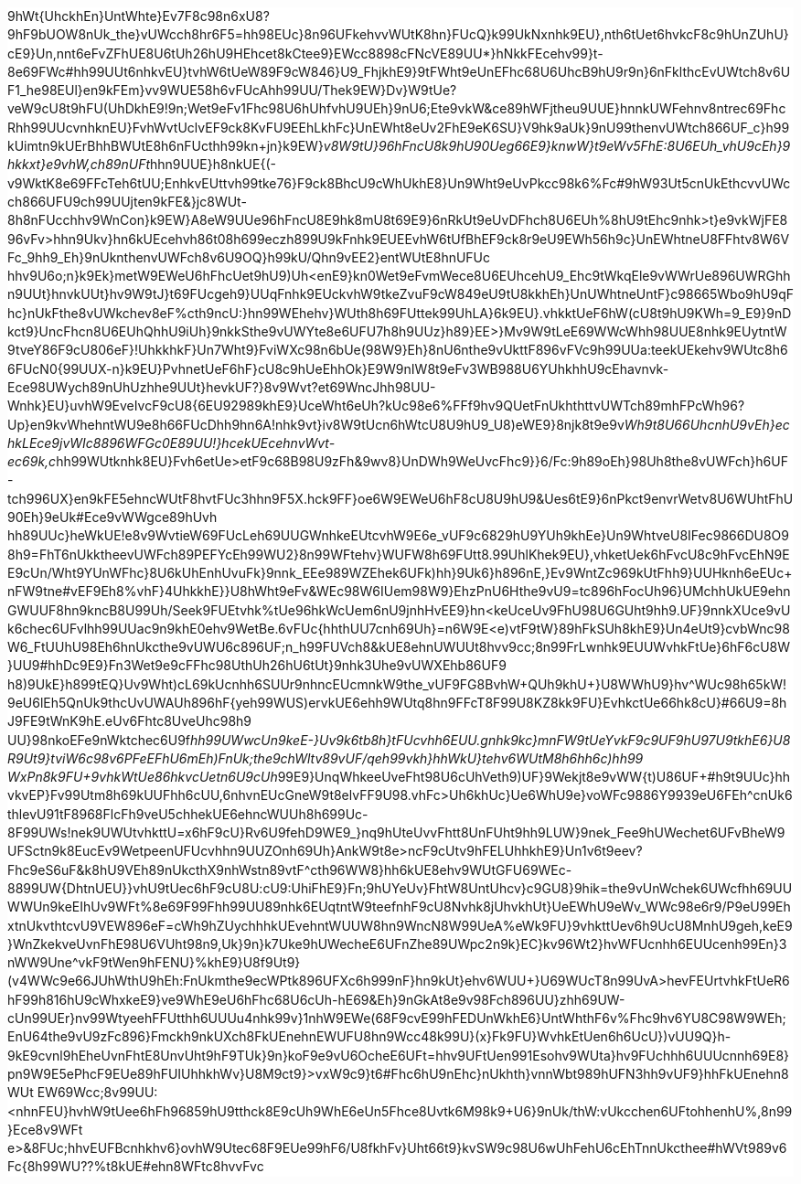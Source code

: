 9hWt{UhckhEn}UntWhte}Ev7F8c98n6xU8?9hF9bUOW8nUk_the}vUWcch8hr6F5=hh98EUc}8n96UFkehvvWUtK8hn}FUcQ}k99UkNxnhk9EU},nth6tUet6hvkcF8c9hUnZUhU}cE9}Un,nnt6eFvZFhUE8U6tUh26hU9HEhcet8kCtee9}EWcc8898cFNcVE89UU*}hNkkFEcehv99}t-8e69FWc#hh99UUt6nhkvEU}tvhW6tUeW89F9cW846}U9_FhjkhE9}9tFWht9eUnEFhc68U6UhcB9hU9r9n}6nFklthcEvUWtch8v6UF1_he98EUl}en9kFEm}vv9WUE58h6vFUcAhh99UU/Thek9EW}Dv}W9tUe?veW9cU8t9hFU(UhDkhE9!9n;Wet9eFv1Fhc98U6hUhfvhU9UEh}9nU6;Ete9vkW&ce89hWFjtheu9UUE}hnnkUWFehnv8ntrec69FhcRhh99UUcvnhknEU}FvhWvtUclvEF9ck8KvFU9EEhLkhFc}UnEWht8eUv2FhE9eK6SU}V9hk9aUk}9nU99thenvUWtch866UF_c}h99kUimtn9kUErBhhBWUtE8h6nFUcthh99kn+jn}k9EW}*v8W9tU}96hFncU8k9hU90Ueg66E9}knwW}t9eWv5FhE:8U6EUh_vhU9cEh}9hkkxt}e9vhW,ch89nUFt*hhn9UUE}h8nkUE{(-v9WktK8e69FFcTeh6tUU;EnhkvEUttvh99tke76}F9ck8BhcU9cWhUkhE8}Un9Wht9eUvPkcc98k6%Fc#9hW93Ut5cnUkEthcvvUWcch866UFU9ch99UUjten9kFE&}jc8WUt-8h8nFUcchhv9WnCon}k9EW}A8eW9UUe96hFncU8E9hk8mU8t69E9}6nRkUt9eUvDFhch8U6EUh%8hU9tEhc9nhk>t}e9vkWjFE896vFv>hhn9Ukv}hn6kUEcehvh86t08h699eczh899U9kFnhk9EUEEvhW6tUfBhEF9ck8r9eU9EWh56h9c}UnEWhtneU8FFhtv8W6VFc_9hh9_Eh}9nUknthenvUWFch8v6U9OQ}h99kU/Qhn9vEE2}entWUtE8hnUFUc hhv9U6o;n}k9Ek}metW9EWeU6hFhcUet9hU9)Uh<enE9}kn0Wet9eFvmWece8U6EUhcehU9_Ehc9tWkqEle9vWWrUe896UWRGhhn9UUt}hnvkUUt}hv9W9tJ}t69FUcgeh9}UUqFnhk9EUckvhW9tkeZvuF9cW849eU9tU8kkhEh}UnUWhtneUntF}c98665Wbo9hU9qFhc}nUkFthe8vUWkchev8eF%cth9ncU:}hn99WEhehv}WUth8h69FUttek99UhLA}6k9EU}.vhkktUeF6hW(cU8t9hU9KWh=9_E9}9nDkct9}UncFhcn8U6EUhQhhU9iUh}9nkkSthe9vUWYte8e6UFU7h8h9UUz}h89}EE>}Mv9W9tLeE69WWcWhh98UUE8nhk9EUytntW9tveY86F9cU806eF}!UhkkhkF}Un7Wht9}FviWXc98n6bUe(98W9}Eh}8nU6nthe9vUkttF896vFVc9h99UUa:teekUEkehv9WUtc8h66FUcN0{99UUX-n}k9EU}PvhnetUeF6hF}cU8c9hUeEhhOk}E9W9nIW8t9eFv3WB988U6YUhkhhU9cEhavnvk-Ece98UWych89nUhUzhhe9UUt}hevkUF?}8v9Wvt?et69WncJhh98UU-Wnhk}EU}uvhW9EveIvcF9cU8{6EU92989khE9}UceWht6eUh?kUc98e6%FFf9hv9QUetFnUkhthttvUWTch89mhFPcWh96?Up}en9kvWhehntWU9e8h66FUcDhh9hn6A!nhk9vt}iv8W9tUcn6hWtcU8U9hU9_U8)eWE9}8njk8t9e9v*Wh9t8U66UhcnhU9vEh}echkLEce9jvWIc8896WFGc0E89UU!}hcekUEcehnvWvt-ec69k,c*hh99WUtknhk8EU}Fvh6etUe>etF9c68B98U9zFh&9wv8}UnDWh9WeUvcFhc9}}6/Fc:9h89oEh}98Uh8the8vUWFch}h6UF-tch996UX}en9kFE5ehncWUtF8hvtFUc3hhn9F5X.hck9FF}oe6W9EWeU6hF8cU8U9hU9&Ues6tE9}6nPkct9envrWetv8U6WUhtFhU90Eh}9eUk#Ece9vWWgce89hUvh hh89UUc}heWkUE!e8v9WvtieW69FUcLeh69UUGWnhkeEUtcvhW9E6e_vUF9c6829hU9YUh9khEe}Un9WhtveU8IFec9866DU8O98h9=FhT6nUkktheevUWFch89PEFYcEh99WU2}8n99WFtehv}WUFW8h69FUtt8.99UhlKhek9EU},vhketUek6hFvcU8c9hFvcEhN9EE9cUn/Wht9YUnWFhc}8U6kUhEnhUvuFk}9nnk_EEe989WZEhek6UFk)hh}9Uk6}h896nE,}Ev9WntZc969kUtFhh9}UUHknh6eEUc+nFW9tne#vEF9Eh8%vhF}4UhkkhE}}U8hWht9eFv&WEc98W6IUem98W9}EhzPnU6Hthe9vU9=tc896hFocUh96}UMchhUkUE9ehnGWUUF8hn9kncB8U99Uh/Seek9FUEtvhk%tUe96hkWcUem6nU9jnhHvEE9}hn<keUceUv9FhU98U6GUht9hh9.UF}9nnkXUce9vUk6chec6UFvlhh99UUac9n9khE0ehv9WetBe.6vFUc{hhthUU7cnh69Uh}=n6W9E<e)vtF9tW}89hFkSUh8khE9}Un4eUt9}cvbWnc98W6_FtUUhU98Eh6hnUkcthe9vUWU6c896UF;n_h99FUVch8&kUE8ehnUWUUt8hvv9cc;8n99FrLwnhk9EUUWvhkFtUe}6hF6cU8W}UU9#hhDc9E9}Fn3Wet9e9cFFhc98UthUh26hU6tUt}9nhk3Uhe9vUWXEhb86UF9 h8)9UkE}h899tEQ}Uv9Wht)cL69kUcnhh6SUUr9nhncEUcmnkW9the_vUF9FG8BvhW+QUh9khU+}U8WWhU9}hv^WUc98h65kW!9eU6lEh5QnUk9thcUvUWAUh896hF{yeh99WUS)ervkUE6ehh9WUtq8hn9FFcT8F99U8KZ8kk9FU}EvhkctUe66hk8cU}#66U9=8hJ9FE9tWnK9hE.eUv6Fhtc8UveUhc98h9 UU}98nkoEFe9nWktchec6U9f*hh99UWwcUn9keE-}Uv9k6tb8h}tFUcvhh6EUU.gnhk9kc}mnFW9tUeYvkF9c9UF9hU97U9tkhE6}U8R9Ut9}tviW6c98v6PFeEFhU6mEh)FnUk;the9chWltv89vUF/qeh99vkh}hhWkU}tehv6WUtM8h6hh6c)hh99 WxPn8k9FU+9vhkWtUe86hkvcUetn6U9cUh*99E9}UnqWhkeeUveFht98U6cUhVeth9)UF}9Wekjt8e9vWW{t)U86UF+#h9t9UUc}hhvkvEP}Fv99Utm8h69kUUFhh6cUU,6nhvnEUcGneW9t8elvFF9U98.vhFc>Uh6khUc}Ue6WhU9e}voWFc9886Y9939eU6FEh^cnUk6thlevU91tF8968FlcFh9veU5chhekUE6ehncWUUh8h699Uc-8F99UWs!nek9UWUtvhkttU=x6hF9cU}Rv6U9fehD9WE9_}nq9hUteUvvFhtt8UnFUht9hh9LUW}9nek_Fee9hUWechet6UFvBheW9UFSctn9k8EucEv9WetpeenUFUcvhhn9UUZOnh69Uh}AnkW9t8e>ncF9cUtv9hFELUhhkhE9}Un1v6t9eev?Fhc9eS6uF&k8hU9VEh89nUkcthX9nhWstn89vtF^cth96WW8}hh6kUE8ehv9WUtGFU69WEc-8899UW{DhtnUEU}}vhU9tUec6hF9cU8U:cU9:UhiFhE9}Fn;9hUYeUv}FhtW8UntUhcv}c9GU8}9hik=the9vUnWchek6UWcfhh69UUWWUn9keEIhUv9WFt%8e69F99Fhh99UU89nhk6EUqtntW9teefnhF9cU8Nvhk8jUhvkhUt}UeEWhU9eWv_WWc98e6r9/P9eU99EhxtnUkvthtcvU9VEW896eF=cWh9hZUychhhkUEvehntWUUW8hn9WncN8W99UeA%eWk9FU}9vhkttUev6h9UcU8MnhU9geh,keE9}WnZkekveUvnFhE98U6VUht98n9,Uk}9n}k7Uke9hUWecheE6UFnZhe89UWpc2n9k}EC}kv96Wt2}hvWFUcnhh6EUUcenh99En}3nWW9Une^vkF9tWen9hFENU}%khE9}U8f9Ut9}(v4WWc9e66JUhWthU9hEh:FnUkmthe9ecWPtk896UFXc6h999nF}hn9kUt}ehv6WUU+}U69WUcT8n99UvA>hevFEUrtvhkFtUeR6hF99h816hU9cWhxkeE9}ve9WhE9eU6hFhc68U6cUh-hE69&Eh}9nGkAt8e9v98Fch896UU}zhh69UW-cUn99UEr}nv99WtyeehFFUtthh6UUUu4nhk99v}1nhW9EWe(68F9cvE99hFEDUnWkhE6}UntWhthF6v%Fhc9hv6YU8C98W9WEh;EnU64the9vU9zFc896}Fmckh9nkUXch8FkUEnehnEWUFU8hn9Wcc48k99U}(x}Fk9FU}WvhkEtUen6h6UcU})vUU9Q}h-9kE9cvnl9hEheUvnFhtE8UnvUht9hF9TUk}9n}koF9e9vU6OcheE6UFt=hhv9UFtUen991Esohv9WUta}hv9FUchhh6UUUcnnh69E8}pn9W9E5ePhcF9EUe89hFUIUhhkhWv}U8M9ct9}>vxW9c9}t6#Fhc6hU9nEhc}nUkhth}vnnWbt989hUFN3hh9vUF9}hhFkUEnehn8WUt EW69Wcc;8v99UU:<nhnFEU}hvhW9tUee6hFh96859hU9tthck8E9cUh9WhE6eUn5Fhce8Uvtk6M98k9+U6}9nUk/thW:vUkcchen6UFtohhenhU%,8n99}Ece8v9WFt e>&8FUc;hhvEUFBcnhkhv6}ovhW9Utec68F9EUe99hF6/U8fkhFv}Uht66t9}kvSW9c98U6wUhFehU6cEhTnnUkcthee#hWVt989v6Fc{8h99WU??%t8kUE#ehn8WFtc8hvvFvc